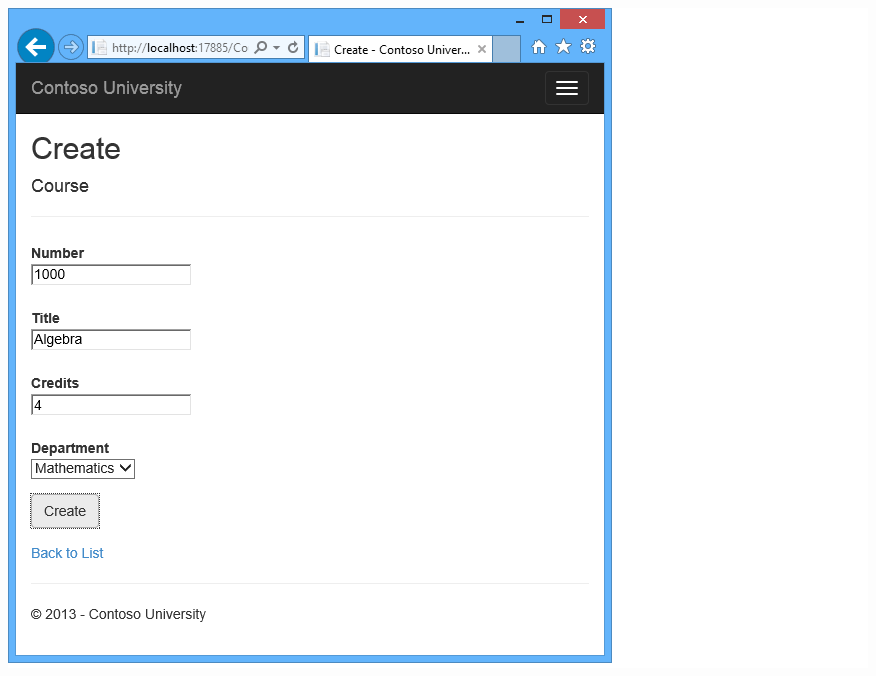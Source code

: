![Course_create_page](updating-related-data-with-the-entity-framework-in-an-asp-net-mvc-application/_static/image1.png)
